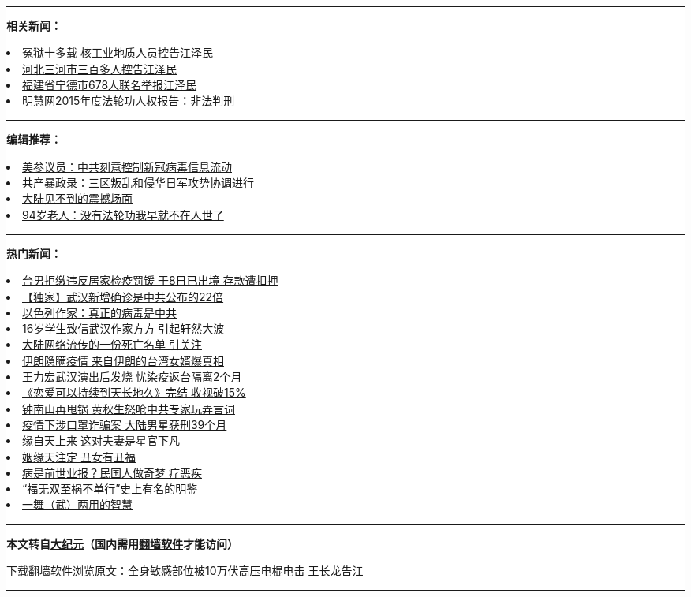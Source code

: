 <hr>


<strong>相关新闻：</strong>
<li><a href="/gb/15/11/24/n4580260.md#1">冤狱十多载 核工业地质人员控告江泽民</a></li>
<li><a href="/gb/15/12/15/n4595846.md#1">河北三河市三百多人控告江泽民</a></li>
<li><a href="/gb/16/1/11/n4613490.md#1">福建省宁德市678人联名举报江泽民</a></li>
<li><a href="/gb/16/1/12/n4614273.md#1">明慧网2015年度法轮功人权报告：非法判刑</a></li>
<hr>


<strong>编辑推荐：</strong>
<li><a href="/gb/20/2/22/n11887949.md#1">美参议员：中共刻意控制新冠病毒信息流动</a></li>
<li><a href="/gb/19/7/1/n11356564.md#1" target="_blank">共产暴政录：三区叛乱和侵华日军攻势协调进行</a></li><li><a href="/gb/13/11/27/n4020290.md?dfh#1" target="_blank">大陆见不到的震撼场面</a></li><li><a href="/gb/15/10/21/n4555059.md#1" target="_blank">94岁老人：没有法轮功我早就不在人世了</a></li>
<hr>

<strong>热门新闻：</strong>
<li><a href="/gb/20/3/20/n11956529.md#1">台男拒缴违反居家检疫罚锾 于8日已出境 存款遭扣押</a></li>
<li><a href="/gb/20/3/18/n11950904.md#1">【独家】武汉新增确诊是中共公布的22倍</a></li>
<li><a href="/gb/20/3/18/n11950860.md#1">以色列作家：真正的病毒是中共</a></li>
<li><a href="/gb/20/3/19/n11953195.md#1">16岁学生致信武汉作家方方 引起轩然大波</a></li>
<li><a href="/gb/20/3/19/n11953667.md#1">大陆网络流传的一份死亡名单 引关注</a></li>
<li><a href="/gb/20/3/17/n11947993.md#1">伊朗隐瞒疫情 来自伊朗的台湾女婿爆真相</a></li>
<li><a href="/gb/20/3/19/n11954954.md#1">王力宏武汉演出后发烧 忧染疫返台隔离2个月</a></li>
<li><a href="/gb/20/3/18/n11949282.md#1">《恋爱可以持续到天长地久》完结 收视破15%</a></li>
<li><a href="/gb/20/3/19/n11955678.md#1">钟南山再甩锅 黄秋生怒呛中共专家玩弄言词</a></li>
<li><a href="/gb/20/3/17/n11948248.md#1">疫情下涉口罩诈骗案 大陆男星获刑39个月</a></li>
<li><a href="/gb/20/3/12/n11936269.md#1">缘自天上来 这对夫妻是星官下凡</a></li>
<li><a href="/gb/10/11/25/n3095498.md#1">姻缘天注定 丑女有丑福</a></li>
<li><a href="/gb/20/2/11/n11861945.md#1">病是前世业报？民国人做奇梦 疗恶疾</a></li>
<li><a href="/gb/20/3/10/n11929738.md#1">“福无双至祸不单行”史上有名的明鉴</a></li>
<li><a href="/gb/20/3/17/n11947360.md#1">一舞（武）两用的智慧</a></li>
<hr>

<strong>本文转自<a href="https://www.epochtimes.com">大纪元</a>（国内需用<a href="https://github.com/bannedbook/fanqiang/wiki">翻墙软件</a>才能访问）</strong><p>下载<a href="https://github.com/bannedbook/fanqiang/wiki">翻墙软件</a>浏览原文：<a href="https://www.epochtimes.com/gb/16/3/28/n7467379.htm">全身敏感部位被10万伏高压电棍电击 王长龙告江</a></p><hr>
